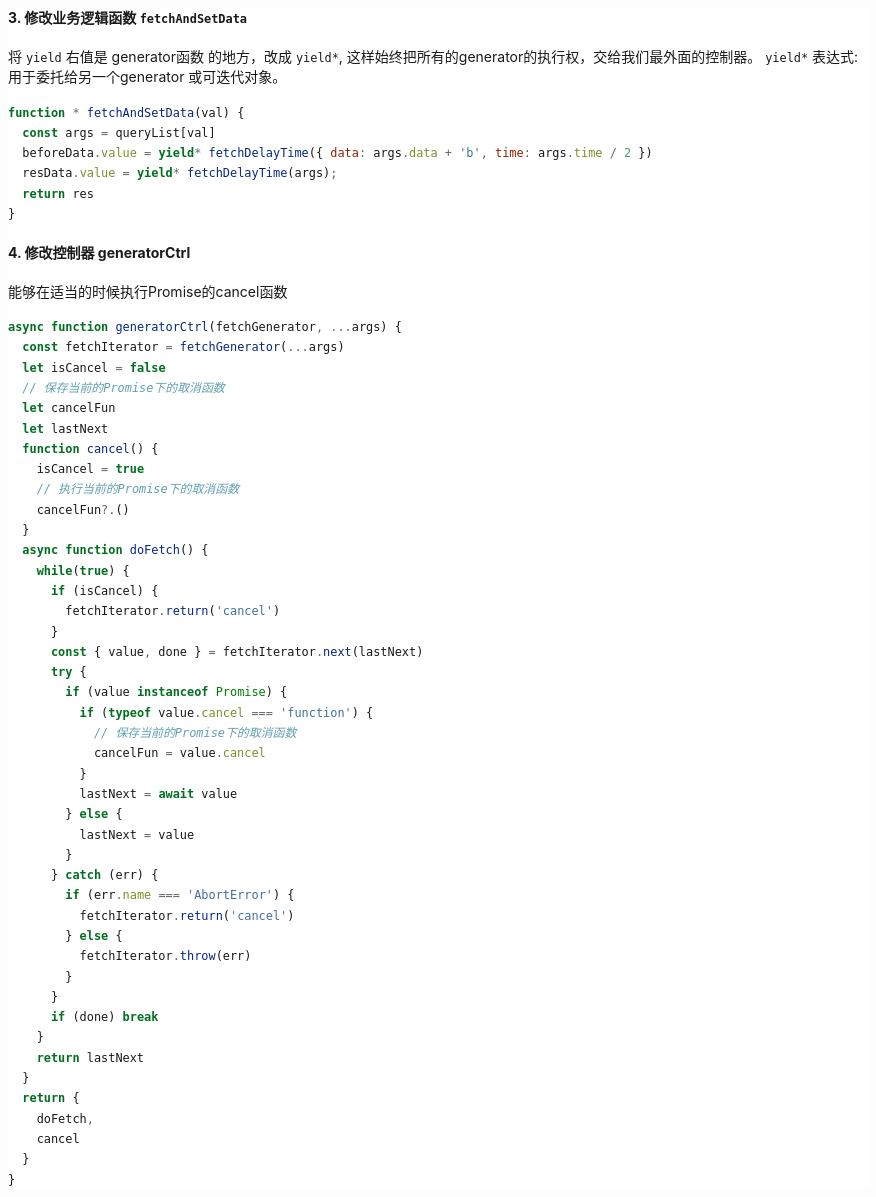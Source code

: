 #### 3. 修改业务逻辑函数 `fetchAndSetData`

将 `yield` 右值是 generator函数 的地方，改成 `yield*`, 这样始终把所有的generator的执行权，交给我们最外面的控制器。
`yield*` 表达式: 用于委托给另一个generator 或可迭代对象。

```js
function * fetchAndSetData(val) {
  const args = queryList[val]
  beforeData.value = yield* fetchDelayTime({ data: args.data + 'b', time: args.time / 2 })
  resData.value = yield* fetchDelayTime(args);
  return res
}
```

#### 4. 修改控制器 generatorCtrl

能够在适当的时候执行Promise的cancel函数

```js
async function generatorCtrl(fetchGenerator, ...args) {
  const fetchIterator = fetchGenerator(...args)
  let isCancel = false
  // 保存当前的Promise下的取消函数
  let cancelFun
  let lastNext
  function cancel() {
    isCancel = true
    // 执行当前的Promise下的取消函数
    cancelFun?.()
  }
  async function doFetch() {
    while(true) {
      if (isCancel) {
        fetchIterator.return('cancel')
      }
      const { value, done } = fetchIterator.next(lastNext)
      try {
        if (value instanceof Promise) {
          if (typeof value.cancel === 'function') {
            // 保存当前的Promise下的取消函数
            cancelFun = value.cancel
          }
          lastNext = await value
        } else {
          lastNext = value
        }
      } catch (err) {
        if (err.name === 'AbortError') {
          fetchIterator.return('cancel')
        } else {
          fetchIterator.throw(err)
        }
      }
      if (done) break
    }
    return lastNext
  }
  return {
    doFetch,
    cancel
  }
}
```
